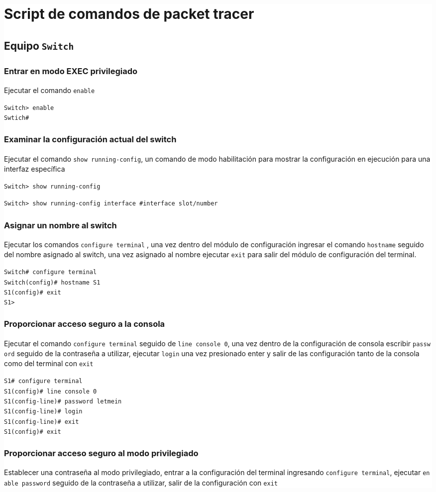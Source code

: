 ﻿# Script de comandos de packet tracer

## Equipo `Switch`

### Entrar en modo EXEC privilegiado

Ejecutar el comando `enable`

```
Switch> enable
Swtich#
```

### Examinar la configuración actual del switch

Ejecutar el comando `show running-config`, un comando de modo habilitación para mostrar la configuración en ejecución para una interfaz específica
```
Switch> show running-config
```

    Switch> show running-config interface #interface slot/number

### Asignar un nombre al switch

Ejecutar los comandos `configure terminal` , una vez dentro del módulo de configuración ingresar el comando `hostname` seguido del nombre asignado al switch, una vez asignado al nombre ejecutar `exit` para salir del módulo de configuración del terminal.

```
Switch# configure terminal
Switch(config)# hostname S1
S1(config)# exit
S1>
```

### Proporcionar acceso seguro a la consola

Ejecutar el comando `configure terminal` seguido de `line console 0`, una vez dentro de la configuración de consola escribir `password` seguido de la contraseña a utilizar, ejecutar `login` una vez presionado enter y salir de las configuración tanto de la consola como del terminal con `exit`

```
S1# configure terminal
S1(config)# line console 0
S1(config-line)# password letmein
S1(config-line)# login
S1(config-line)# exit
S1(config)# exit
```

### Proporcionar acceso seguro al modo privilegiado

Establecer una contraseña al modo privilegiado, entrar a la configuración del terminal ingresando `configure terminal`, ejecutar `enable password` seguido de la contraseña a utilizar, salir de la configuración con `exit`
